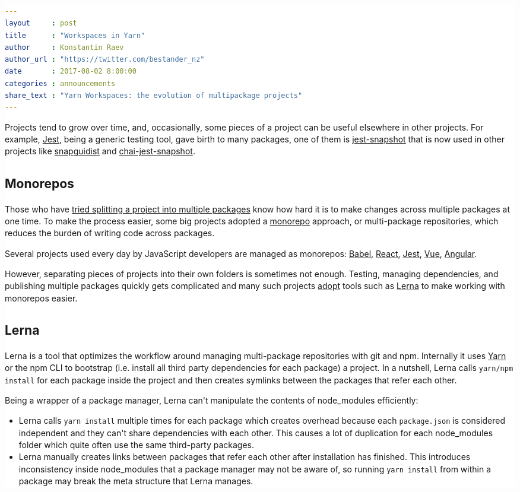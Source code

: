 ```yaml
---
layout     : post
title      : "Workspaces in Yarn"
author     : Konstantin Raev
author_url : "https://twitter.com/bestander_nz"
date       : 2017-08-02 8:00:00
categories : announcements
share_text : "Yarn Workspaces: the evolution of multipackage projects"
---
```


Projects tend to grow over time, and, occasionally, some pieces of a project can be useful elsewhere in other projects. For example, [Jest](http://facebook.github.io/jest/), being a generic testing tool, gave birth to many packages, one of them is [jest-snapshot](https://yarnpkg.com/en/package/jest-snapshot) that is now used in other projects like [snapguidist](https://yarnpkg.com/en/package/snapguidist) and [chai-jest-snapshot](https://yarnpkg.com/en/package/chai-jest-snapshot).

## Monorepos

Those who have [tried splitting a project into multiple packages](https://youtu.be/PvabBs_utr8?t=16m24s) know how hard it is to make changes across multiple packages at one time. To make the process easier, some big projects adopted a [monorepo](http://www.drmaciver.com/2016/10/why-you-should-use-a-single-repository-for-all-your-companys-projects/) approach, or multi-package repositories, which reduces the burden of writing code across packages.

Several projects used every day by JavaScript developers are managed as monorepos: [Babel](https://github.com/babel/babel/tree/master/packages), [React](https://github.com/facebook/react/tree/master/packages), [Jest](https://github.com/facebook/jest/tree/master/packages), [Vue](https://github.com/vuejs/vue/tree/dev/packages), [Angular](https://github.com/angular/angular/tree/master/packages).

However, separating pieces of projects into their own folders is sometimes not enough. Testing, managing dependencies, and publishing multiple packages quickly gets complicated and many such projects [adopt](https://medium.com/@bebraw/the-case-for-monorepos-907c1361708a) tools such as [Lerna](https://lerna.js.org/) to make working with monorepos easier.

## Lerna

Lerna is a tool that optimizes the workflow around managing multi-package repositories with git and npm. Internally it uses [Yarn](https://code.facebook.com/posts/1840075619545360) or the npm CLI to bootstrap (i.e. install all third party dependencies for each package) a project. In a nutshell, Lerna calls `yarn/npm install` for each package inside the project and then creates symlinks between the packages that refer each other.

Being a wrapper of a package manager, Lerna can't manipulate the contents of node_modules efficiently:

- Lerna calls `yarn install` multiple times for each package which creates overhead because each `package.json` is considered independent and they can't share dependencies with each other. This causes a lot of duplication for each node_modules folder which quite often use the same third-party packages.
- Lerna manually creates links between packages that refer each other after installation has finished. This introduces inconsistency inside node_modules that a package manager may not be aware of, so running `yarn install` from within a package may break the meta structure that Lerna manages.
